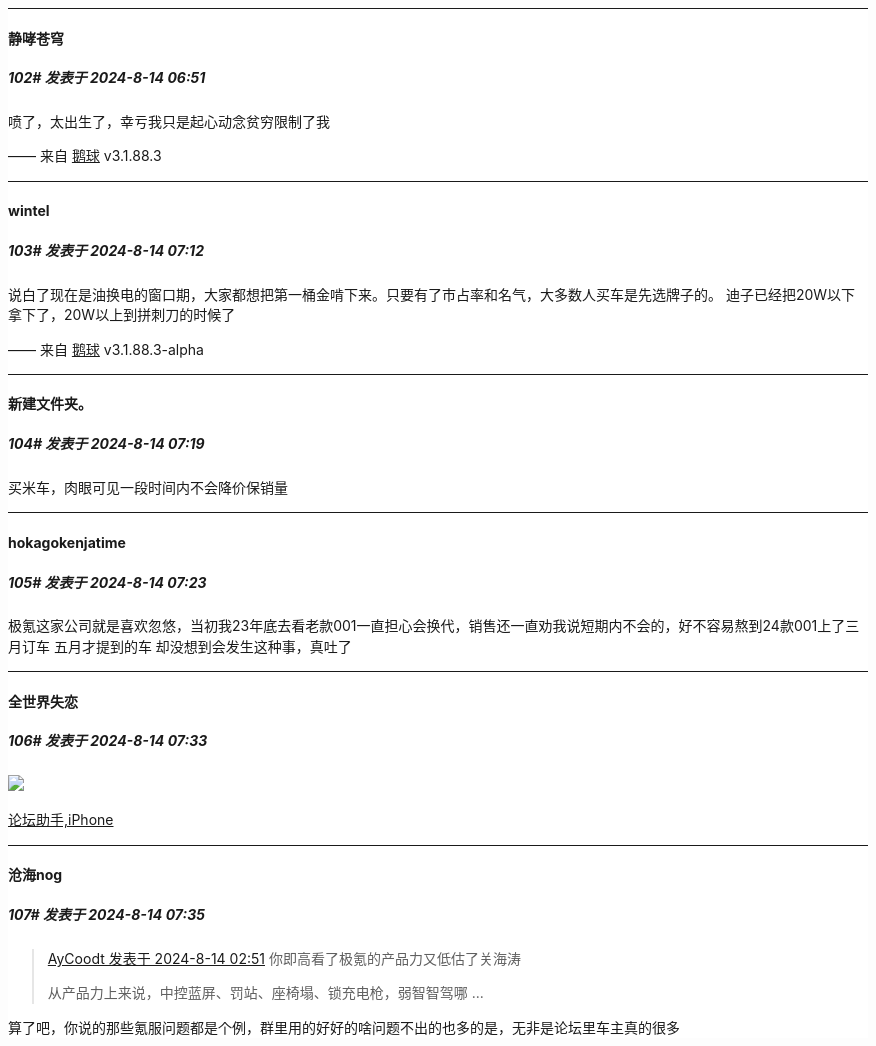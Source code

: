 
*****

####  静哮苍穹  
##### 102#       发表于 2024-8-14 06:51

喷了，太出生了，幸亏我只是起心动念贫穷限制了我

—— 来自 [鹅球](https://www.pgyer.com/GcUxKd4w) v3.1.88.3


*****

####  wintel  
##### 103#       发表于 2024-8-14 07:12

说白了现在是油换电的窗口期，大家都想把第一桶金啃下来。只要有了市占率和名气，大多数人买车是先选牌子的。
迪子已经把20W以下拿下了，20W以上到拼刺刀的时候了

—— 来自 [鹅球](https://www.pgyer.com/xfPejhuq) v3.1.88.3-alpha


*****

####  新建文件夹。  
##### 104#       发表于 2024-8-14 07:19

买米车，肉眼可见一段时间内不会降价保销量


*****

####  hokagokenjatime  
##### 105#       发表于 2024-8-14 07:23

极氪这家公司就是喜欢忽悠，当初我23年底去看老款001一直担心会换代，销售还一直劝我说短期内不会的，好不容易熬到24款001上了三月订车 五月才提到的车 却没想到会发生这种事，真吐了


*****

####  全世界失恋  
##### 106#       发表于 2024-8-14 07:33

<img src="https://static.saraba1st.com/image/smiley/face2017/037.png" referrerpolicy="no-referrer">

[论坛助手,iPhone](https://bbs.saraba1st.com/2b/forum.php?mod=viewthread&amp;tid=2029836)

*****

####  沧海nog  
##### 107#       发表于 2024-8-14 07:35

<blockquote><a href="httphttps://bbs.saraba1st.com/2b/forum.php?mod=redirect&amp;goto=findpost&amp;pid=65887282&amp;ptid=2194989" target="_blank">AyCoodt 发表于 2024-8-14 02:51</a>
你即高看了极氪的产品力又低估了关海涛

从产品力上来说，中控蓝屏、罚站、座椅塌、锁充电枪，弱智智驾哪 ...</blockquote>
算了吧，你说的那些氪服问题都是个例，群里用的好好的啥问题不出的也多的是，无非是论坛里车主真的很多
